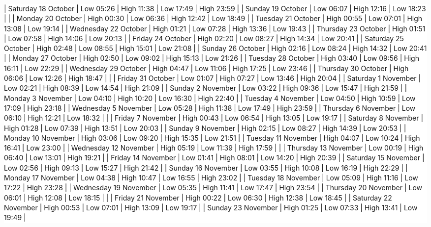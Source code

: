 | Saturday 18 October | Low 05:26 | High 11:38 | Low 17:49 | High 23:59 | 
| Sunday 19 October | Low 06:07 | High 12:16 | Low 18:23 |  | 
| Monday 20 October | High 00:30 | Low 06:36 | High 12:42 | Low 18:49 | 
| Tuesday 21 October | High 00:55 | Low 07:01 | High 13:08 | Low 19:14 | 
| Wednesday 22 October | High 01:21 | Low 07:28 | High 13:36 | Low 19:43 | 
| Thursday 23 October | High 01:51 | Low 07:58 | High 14:06 | Low 20:13 | 
| Friday 24 October | High 02:20 | Low 08:27 | High 14:34 | Low 20:41 | 
| Saturday 25 October | High 02:48 | Low 08:55 | High 15:01 | Low 21:08 | 
| Sunday 26 October | High 02:16 | Low 08:24 | High 14:32 | Low 20:41 | 
| Monday 27 October | High 02:50 | Low 09:02 | High 15:13 | Low 21:26 | 
| Tuesday 28 October | High 03:40 | Low 09:56 | High 16:11 | Low 22:29 | 
| Wednesday 29 October | High 04:47 | Low 11:06 | High 17:25 | Low 23:46 | 
| Thursday 30 October | High 06:06 | Low 12:26 | High 18:47 |  | 
| Friday 31 October | Low 01:07 | High 07:27 | Low 13:46 | High 20:04 | 
| Saturday 1 November | Low 02:21 | High 08:39 | Low 14:54 | High 21:09 | 
| Sunday 2 November | Low 03:22 | High 09:36 | Low 15:47 | High 21:59 | 
| Monday 3 November | Low 04:10 | High 10:20 | Low 16:30 | High 22:40 | 
| Tuesday 4 November | Low 04:50 | High 10:59 | Low 17:09 | High 23:18 | 
| Wednesday 5 November | Low 05:28 | High 11:38 | Low 17:49 | High 23:59 | 
| Thursday 6 November | Low 06:10 | High 12:21 | Low 18:32 |  | 
| Friday 7 November | High 00:43 | Low 06:54 | High 13:05 | Low 19:17 | 
| Saturday 8 November | High 01:28 | Low 07:39 | High 13:51 | Low 20:03 | 
| Sunday 9 November | High 02:15 | Low 08:27 | High 14:39 | Low 20:53 | 
| Monday 10 November | High 03:06 | Low 09:20 | High 15:35 | Low 21:51 | 
| Tuesday 11 November | High 04:07 | Low 10:24 | High 16:41 | Low 23:00 | 
| Wednesday 12 November | High 05:19 | Low 11:39 | High 17:59 |  | 
| Thursday 13 November | Low 00:19 | High 06:40 | Low 13:01 | High 19:21 | 
| Friday 14 November | Low 01:41 | High 08:01 | Low 14:20 | High 20:39 | 
| Saturday 15 November | Low 02:56 | High 09:13 | Low 15:27 | High 21:42 | 
| Sunday 16 November | Low 03:55 | High 10:08 | Low 16:19 | High 22:29 | 
| Monday 17 November | Low 04:38 | High 10:47 | Low 16:55 | High 23:02 | 
| Tuesday 18 November | Low 05:09 | High 11:16 | Low 17:22 | High 23:28 | 
| Wednesday 19 November | Low 05:35 | High 11:41 | Low 17:47 | High 23:54 | 
| Thursday 20 November | Low 06:01 | High 12:08 | Low 18:15 |  | 
| Friday 21 November | High 00:22 | Low 06:30 | High 12:38 | Low 18:45 | 
| Saturday 22 November | High 00:53 | Low 07:01 | High 13:09 | Low 19:17 | 
| Sunday 23 November | High 01:25 | Low 07:33 | High 13:41 | Low 19:49 | 